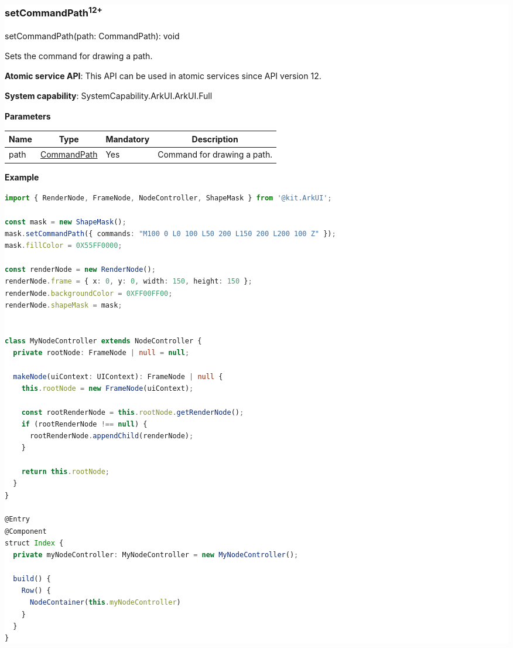 ### setCommandPath<sup>12+</sup>

setCommandPath(path: CommandPath): void

Sets the command for drawing a path.

**Atomic service API**: This API can be used in atomic services since API version 12.

**System capability**: SystemCapability.ArkUI.ArkUI.Full

**Parameters**

| Name| Type                       | Mandatory| Description          |
| ------ | --------------------------- | ---- | -------------- |
| path   | [CommandPath](#commandpath12) | Yes  | Command for drawing a path.|

**Example**

```ts
import { RenderNode, FrameNode, NodeController, ShapeMask } from '@kit.ArkUI';

const mask = new ShapeMask();
mask.setCommandPath({ commands: "M100 0 L0 100 L50 200 L150 200 L200 100 Z" });
mask.fillColor = 0X55FF0000;

const renderNode = new RenderNode();
renderNode.frame = { x: 0, y: 0, width: 150, height: 150 };
renderNode.backgroundColor = 0XFF00FF00;
renderNode.shapeMask = mask;


class MyNodeController extends NodeController {
  private rootNode: FrameNode | null = null;

  makeNode(uiContext: UIContext): FrameNode | null {
    this.rootNode = new FrameNode(uiContext);

    const rootRenderNode = this.rootNode.getRenderNode();
    if (rootRenderNode !== null) {
      rootRenderNode.appendChild(renderNode);
    }

    return this.rootNode;
  }
}

@Entry
@Component
struct Index {
  private myNodeController: MyNodeController = new MyNodeController();

  build() {
    Row() {
      NodeContainer(this.myNodeController)
    }
  }
}
```
